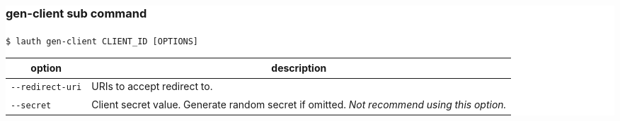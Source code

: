 
### gen-client sub command

``` shell
$ lauth gen-client CLIENT_ID [OPTIONS]
```

|option          |description                                                                               |
|----------------|------------------------------------------------------------------------------------------|
|`--redirect-uri`|URIs to accept redirect to.                                                               |
|`--secret`      |Client secret value. Generate random secret if omitted. *Not recommend using this option.*|
